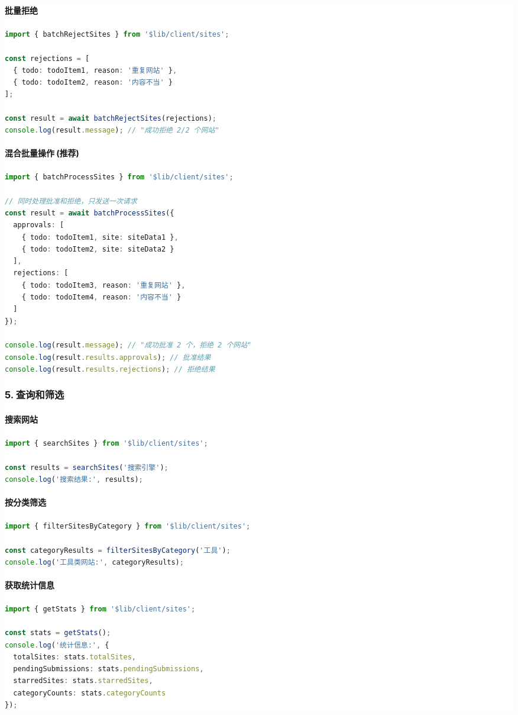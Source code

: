 #### 批量拒绝
```typescript
import { batchRejectSites } from '$lib/client/sites';

const rejections = [
  { todo: todoItem1, reason: '重复网站' },
  { todo: todoItem2, reason: '内容不当' }
];

const result = await batchRejectSites(rejections);
console.log(result.message); // "成功拒绝 2/2 个网站"
```

#### 混合批量操作 (推荐)
```typescript
import { batchProcessSites } from '$lib/client/sites';

// 同时处理批准和拒绝，只发送一次请求
const result = await batchProcessSites({
  approvals: [
    { todo: todoItem1, site: siteData1 },
    { todo: todoItem2, site: siteData2 }
  ],
  rejections: [
    { todo: todoItem3, reason: '重复网站' },
    { todo: todoItem4, reason: '内容不当' }
  ]
});

console.log(result.message); // "成功批准 2 个，拒绝 2 个网站"
console.log(result.results.approvals); // 批准结果
console.log(result.results.rejections); // 拒绝结果
```

### 5. 查询和筛选

#### 搜索网站
```typescript
import { searchSites } from '$lib/client/sites';

const results = searchSites('搜索引擎');
console.log('搜索结果:', results);
```

#### 按分类筛选
```typescript
import { filterSitesByCategory } from '$lib/client/sites';

const categoryResults = filterSitesByCategory('工具');
console.log('工具类网站:', categoryResults);
```

#### 获取统计信息
```typescript
import { getStats } from '$lib/client/sites';

const stats = getStats();
console.log('统计信息:', {
  totalSites: stats.totalSites,
  pendingSubmissions: stats.pendingSubmissions,
  starredSites: stats.starredSites,
  categoryCounts: stats.categoryCounts
});
```
